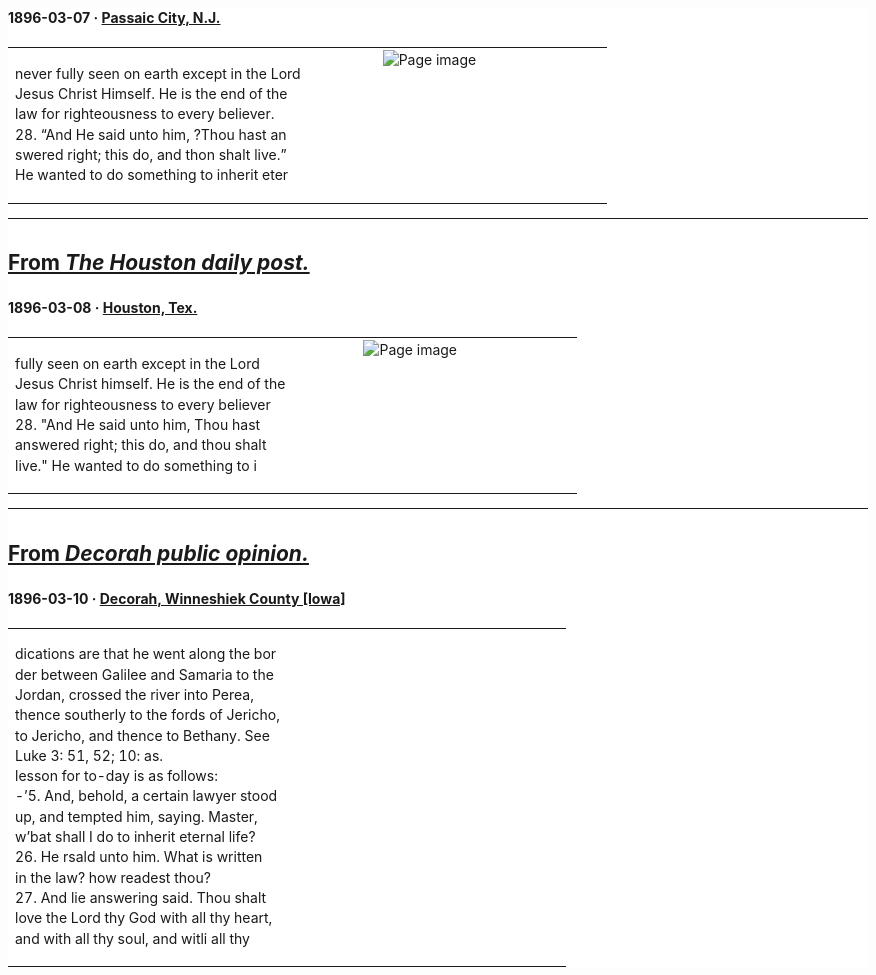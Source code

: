 #### 1896-03-07 &middot; [Passaic City, N.J.](http://dbpedia.org/resource/Passaic%2C_New_Jersey)

<table style="width: 100%;"><tr><td style="width: 50%">

  
never fully seen on earth except in the Lord  
Jesus Christ Himself. He is the end of the  
law for righteousness to every believer.  
28. “And He said unto him, ?Thou hast an­  
swered right; this do, and thon shalt live.”  
He wanted to do something to inherit eter
</td><td style="width: 50%; max-height: 75%; margin: auto; display: block;">
<img alt="Page image" src="https://tile.loc.gov/image-services/iiif/service:ndnp:njr:batch_njr_deal_ver01:data:sn85035722:00513685191:1896030701:0081/pct:5.8919803600654665,34.23005565862709,16.84007481879822,2.987786023500309/!600,600/0/default.jpg"/>
</td>
</tr></table>

---

## [From _The Houston daily post._](https://www.loc.gov/resource/sn86071197/1896-03-08/ed-1/?sp=16)

#### 1896-03-08 &middot; [Houston, Tex.](http://dbpedia.org/resource/Houston)

<table style="width: 100%;"><tr><td style="width: 50%">

  
fully seen on earth except in the Lord  
Jesus Christ himself. He is the end of the  
law for righteousness to every believer  
28. &quot;And He said unto him, Thou hast  
answered right; this do, and thou shalt  
live.&quot; He wanted to do something to i
</td><td style="width: 50%; max-height: 75%; margin: auto; display: block;">
<img alt="Page image" src="https://tile.loc.gov/image-services/iiif/service:ndnp:txdn:batch_txdn_delta_ver01:data:sn86071197:00175034833:1896030801:1037/pct:56.61076443057722,31.183155080213904,11.290951638065522,2.9745989304812834/!600,600/0/default.jpg"/>
</td>
</tr></table>

---

## [From _Decorah public opinion._](https://www.loc.gov/resource/sn87058235/1896-03-10/ed-1/?sp=3)

#### 1896-03-10 &middot; [Decorah, Winneshiek County [Iowa]](http://dbpedia.org/resource/Decorah%2C_Iowa)

<table style="width: 100%;"><tr><td style="width: 50%">

  
dications are that he went along the bor­  
der between Galilee and Samaria to the  
Jordan, crossed the river into Perea,  
thence southerly to the fords of Jericho,  
to Jericho, and thence to Bethany. See  
Luke 3: 51, 52; 10: as.  
lesson for to-day is as follows:  
-’5. And, behold, a certain lawyer stood  
up, and tempted him, saying. Master,  
w’bat shall I do to inherit eternal life?  
26. He rsald unto him. What is written  
in the law? how readest thou?  
27. And lie answering said. Thou shalt  
love the Lord thy God with all thy heart,  
and with all thy soul, and witli all thy  